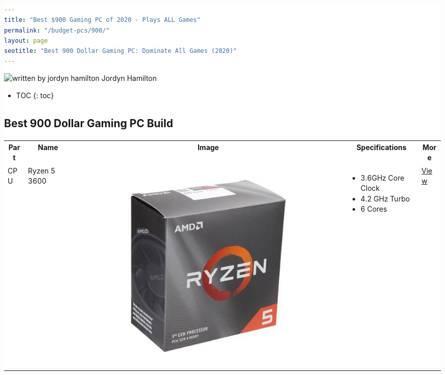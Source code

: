 ```yaml
---
title: "Best $900 Gaming PC of 2020 - Plays ALL Games"
permalink: "/budget-pcs/900/"
layout: page
seotitle: "Best 900 Dollar Gaming PC: Dominate All Games (2020)"
---
```


<div class="author-line">
  <img class="lazyload author-image jordyn-profile-pic" alt="written by jordyn hamilton" data-src="/img/profile/jordyn.jpg" />
  <span>Jordyn Hamilton</span>
</div>

- TOC
  {: toc}

## Best 900 Dollar Gaming PC Build

<table class="basic-table" align="center">
	<tr>
		<th>Part</th>
		<th>Name</th>
		<th>Image</th>
		<th>Specifications</th>
		<th>More</th>
	</tr>
	<tr>
		<td>CPU</td>
		<td>Ryzen 5 3600</td>
		<td><img alt="Ryzen 5 3600 processor" class="table-image" src="/img/900/cpu.jpg" /></td>
		<td class="components">
			<ul>
			<li>3.6GHz Core Clock</li>
			<li>4.2 GHz Turbo</li>
			<li>6 Cores</li>
			</ul>
		</td>
		<td><a class="big-button" href="#cpu">View</a></td>